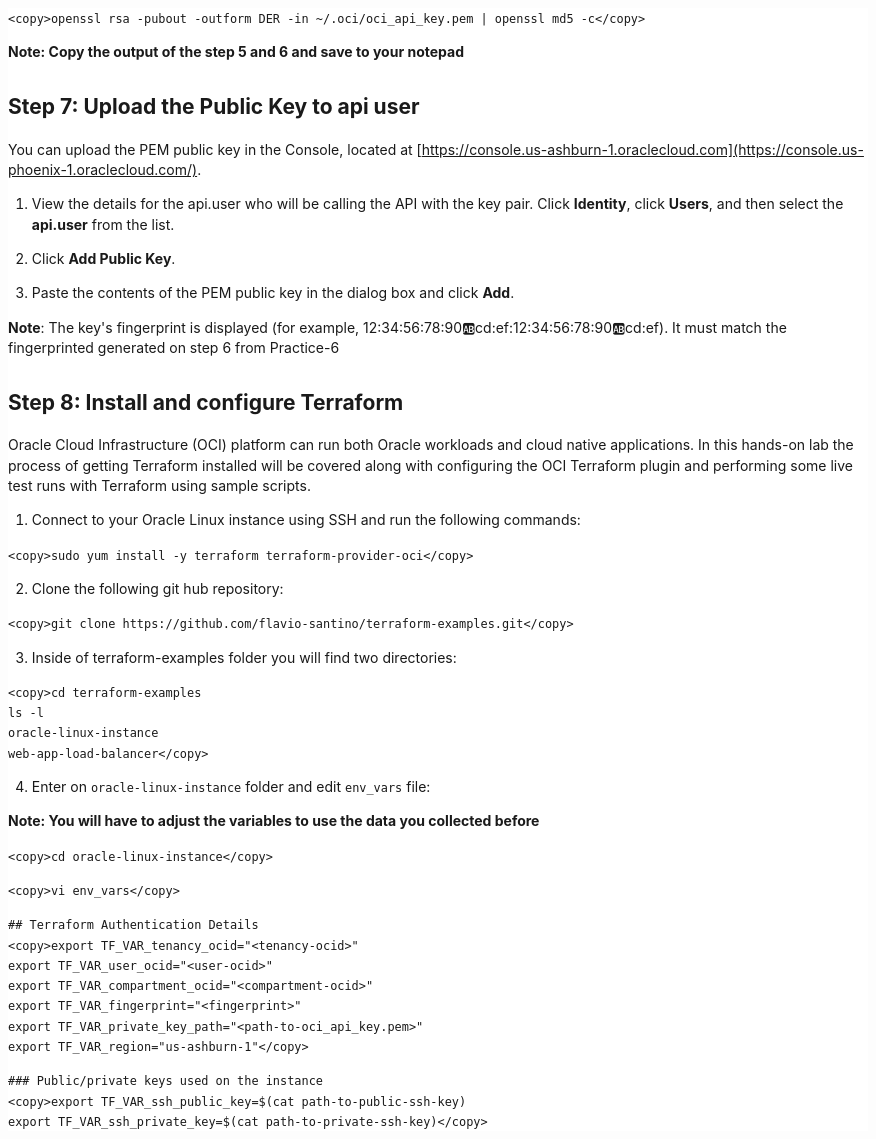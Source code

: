 ```
<copy>openssl rsa -pubout -outform DER -in ~/.oci/oci_api_key.pem | openssl md5 -c</copy>
```

**Note: Copy the output of the step 5 and 6 and save to your notepad**


## Step 7:  Upload the Public Key to api user

You can upload the PEM public key in the Console, located at [https://console.us-ashburn-1.oraclecloud.com](https://console.us-phoenix-1.oraclecloud.com/). 

1) View the details for the api.user who will be calling the API with the key pair. Click **Identity**, click **Users**, and then select the **api.user** from the list.

2) Click  **Add Public Key**.

3) Paste the contents of the PEM public key in the dialog box and click  **Add**.

**Note**: The key's fingerprint is displayed (for example, 12:34:56:78:90:ab:cd:ef:12:34:56:78:90:ab:cd:ef). It must match the fingerprinted generated on step 6 from Practice-6


## Step 8: Install and configure Terraform

Oracle Cloud Infrastructure (OCI) platform can run both Oracle workloads and cloud native applications. In this hands-on lab the process of getting Terraform installed will be covered along with configuring the OCI Terraform plugin and performing some live test runs with Terraform using sample scripts.

1)  Connect to your Oracle Linux instance using SSH and run the following commands:
```
<copy>sudo yum install -y terraform terraform-provider-oci</copy>
```
2) Clone the following git hub repository:
```
<copy>git clone https://github.com/flavio-santino/terraform-examples.git</copy>
```
3) Inside of terraform-examples folder you will find two directories:
```
<copy>cd terraform-examples
ls -l
oracle-linux-instance
web-app-load-balancer</copy>
```
4) Enter on ``oracle-linux-instance`` folder and edit ``env_vars`` file:

**Note: You will have to adjust the variables to use the data you collected before**
```
<copy>cd oracle-linux-instance</copy>
```

```
<copy>vi env_vars</copy>
```

```
## Terraform Authentication Details
<copy>export TF_VAR_tenancy_ocid="<tenancy-ocid>"
export TF_VAR_user_ocid="<user-ocid>"
export TF_VAR_compartment_ocid="<compartment-ocid>"
export TF_VAR_fingerprint="<fingerprint>"
export TF_VAR_private_key_path="<path-to-oci_api_key.pem>"
export TF_VAR_region="us-ashburn-1"</copy>
```
```
### Public/private keys used on the instance
<copy>export TF_VAR_ssh_public_key=$(cat path-to-public-ssh-key)
export TF_VAR_ssh_private_key=$(cat path-to-private-ssh-key)</copy>
```

